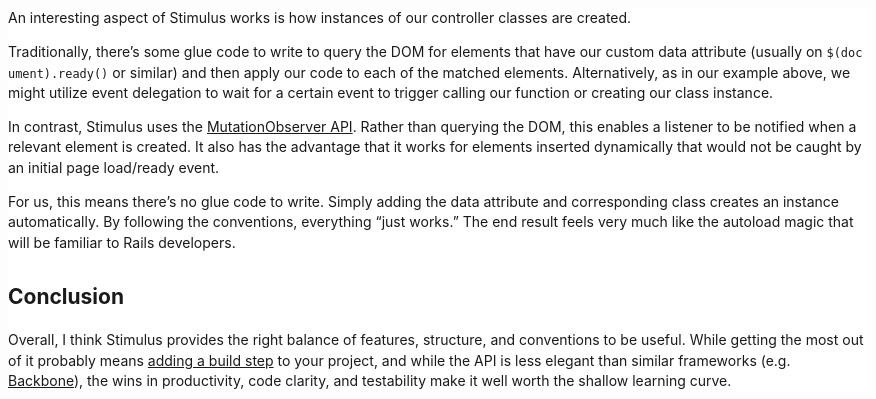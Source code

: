 An interesting aspect of Stimulus works is how instances of our controller classes are created.

Traditionally, there’s some glue code to write to query the DOM for elements that have our custom data attribute (usually on `$(document).ready()` or similar) and then apply our code to each of the matched elements. Alternatively, as in our example above, we might utilize event delegation to wait for a certain event to trigger calling our function or creating our class instance.

In contrast, Stimulus uses the [MutationObserver API]. Rather than querying the DOM, this enables a listener to be notified when a relevant element is created. It also has the advantage that it works for elements inserted dynamically that would not be caught by an initial page load/ready event.

For us, this means there’s no glue code to write. Simply adding the data attribute and corresponding class creates an instance automatically. By following the conventions, everything “just works.” The end result feels very much like the autoload magic that will be familiar to Rails developers.

## Conclusion

Overall, I think Stimulus provides the right balance of features, structure, and conventions to be useful. While getting the most out of it probably means [adding a build step][using-without-a-build-system] to your project, and while the API is less elegant than similar frameworks (e.g. [Backbone]), the wins in productivity, code clarity, and testability make it well worth the shallow learning curve.

[Turbolinks]: https://github.com/turbolinks/turbolinks
[stimulusjs.org]: https://stimulusjs.org/
[SVN]: https://m.signalvnoise.com/stimulus-1-0-a-modest-javascript-framework-for-the-html-you-already-have-f04307009130
[Bootstrap]: http://getbootstrap.com/docs/4.0/getting-started/javascript/
[jquery-ujs]: https://github.com/rails/jquery-ujs
[webpack magic]: https://stimulusjs.org/handbook/installing#using-webpack
[MutationObserver API]: https://developer.mozilla.org/en-US/docs/Web/API/MutationObserver
[using-without-a-build-system]: https://stimulusjs.org/handbook/installing#using-without-a-build-system
[Backbone]: http://backbonejs.org/#View
